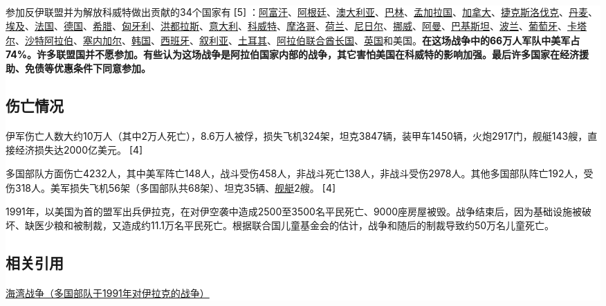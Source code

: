 参加反伊联盟并为解放科威特做出贡献的34个国家有 [5] ：[阿富汗](https://baike.baidu.com/item/阿富汗)、[阿根廷](https://baike.baidu.com/item/阿根廷/77652)、[澳大利亚](https://baike.baidu.com/item/澳大利亚)、[巴林](https://baike.baidu.com/item/巴林)、[孟加拉国](https://baike.baidu.com/item/孟加拉国)、[加拿大](https://baike.baidu.com/item/加拿大/145973)、[捷克斯洛伐克](https://baike.baidu.com/item/捷克斯洛伐克)、[丹麦](https://baike.baidu.com/item/丹麦)、[埃及](https://baike.baidu.com/item/埃及)、[法国](https://baike.baidu.com/item/法国/1173384)、[德国](https://baike.baidu.com/item/德国/147953)、[希腊](https://baike.baidu.com/item/希腊)、[匈牙利](https://baike.baidu.com/item/匈牙利)、[洪都拉斯](https://baike.baidu.com/item/洪都拉斯)、[意大利](https://baike.baidu.com/item/意大利/148336)、[科威特](https://baike.baidu.com/item/科威特)、[摩洛哥](https://baike.baidu.com/item/摩洛哥)、[荷兰](https://baike.baidu.com/item/荷兰)、[尼日尔](https://baike.baidu.com/item/尼日尔)、[挪威](https://baike.baidu.com/item/挪威)、[阿曼](https://baike.baidu.com/item/阿曼)、[巴基斯坦](https://baike.baidu.com/item/巴基斯坦)、[波兰](https://baike.baidu.com/item/波兰/421640)、[葡萄牙](https://baike.baidu.com/item/葡萄牙)、[卡塔尔](https://baike.baidu.com/item/卡塔尔)、[沙特阿拉伯](https://baike.baidu.com/item/沙特阿拉伯)、[塞内加尔](https://baike.baidu.com/item/塞内加尔)、[韩国](https://baike.baidu.com/item/韩国/6009333)、[西班牙](https://baike.baidu.com/item/西班牙/148941)、[叙利亚](https://baike.baidu.com/item/叙利亚)、[土耳其](https://baike.baidu.com/item/土耳其/198448)、[阿拉伯联合酋长国](https://baike.baidu.com/item/阿拉伯联合酋长国)、[英国](https://baike.baidu.com/item/英国/144602)和美国。**在这场战争中的66万人军队中美军占74%。许多联盟国并不愿参加。有些认为这场战争是阿拉伯国家内部的战争，其它害怕美国在科威特的影响加强。最后许多国家在经济援助、免债等优惠条件下同意参加。**

## 伤亡情况

伊军伤亡人数大约10万人（其中2万人死亡），8.6万人被俘，损失飞机324架，坦克3847辆，装甲车1450辆，火炮2917门，舰艇143艘，直接经济损失达2000亿美元。 [4] 

多国部队方面伤亡4232人，其中美军阵亡148人，战斗受伤458人，非战斗死亡138人，非战斗受伤2978人。其他多国部队阵亡192人，受伤318人。美军损失飞机56架（多国部队共68架）、坦克35辆、[舰艇](https://baike.baidu.com/item/舰艇)2艘。 [4] 

1991年，以美国为首的盟军出兵伊拉克，在对伊空袭中造成2500至3500名平民死亡、9000座房屋被毁。战争结束后，因为基础设施被破坏、缺医少粮和被制裁，又造成约11.1万名平民死亡。根据联合国儿童基金会的估计，战争和随后的制裁导致约50万名儿童死亡。

## 相关引用

[海湾战争（多国部队于1991年对伊拉克的战争）](https://baike.baidu.com/item/海湾战争/100393?fr=aladdin)